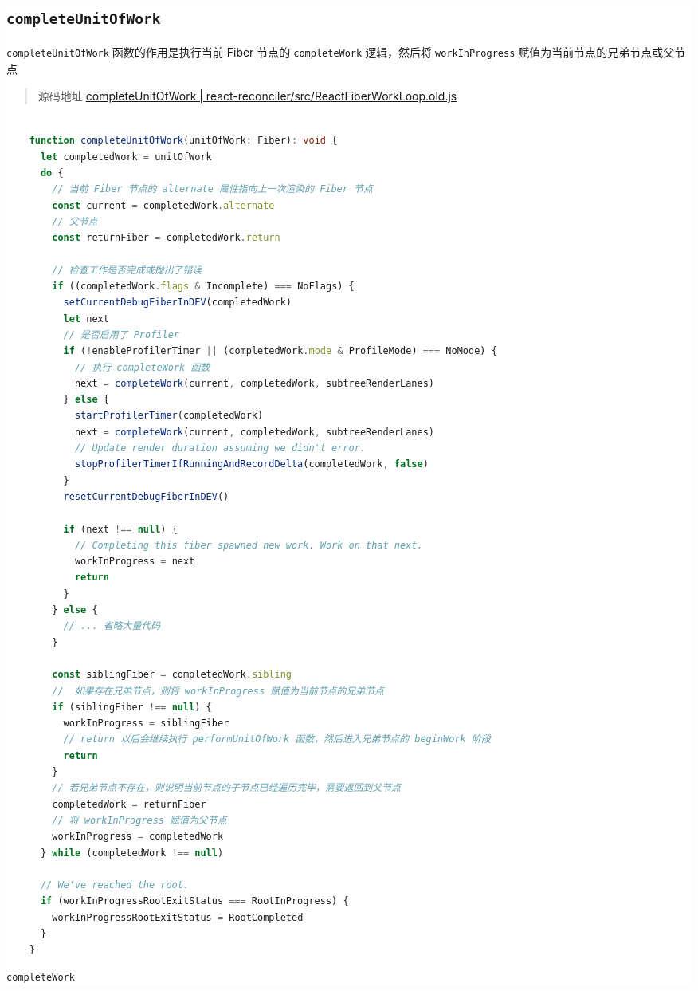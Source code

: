 `completeUnitOfWork` [​](#completeunitofwork)
---------------------------------------------

`completeUnitOfWork` 函数的作用是执行当前 Fiber 节点的 `completeWork` 逻辑，然后将 `workInProgress` 赋值为当前节点的兄弟节点或父节点

> 源码地址 [completeUnitOfWork | react-reconciler/src/ReactFiberWorkLoop.old.js](https://github.com/maomao1996/code-analysis/blob/c0b1b3529c628ba6b2b81bdbc6d212f666b2f20f/react-v18.2.0/src/react/packages/react-reconciler/src/ReactFiberWorkLoop.old.js#L1859)

``` ts

    function completeUnitOfWork(unitOfWork: Fiber): void {
      let completedWork = unitOfWork
      do {
        // 当前 Fiber 节点的 alternate 属性指向上一次渲染的 Fiber 节点
        const current = completedWork.alternate
        // 父节点
        const returnFiber = completedWork.return
    
        // 检查工作是否完成或抛出了错误
        if ((completedWork.flags & Incomplete) === NoFlags) {
          setCurrentDebugFiberInDEV(completedWork)
          let next
          // 是否启用了 Profiler
          if (!enableProfilerTimer || (completedWork.mode & ProfileMode) === NoMode) {
            // 执行 completeWork 函数
            next = completeWork(current, completedWork, subtreeRenderLanes)
          } else {
            startProfilerTimer(completedWork)
            next = completeWork(current, completedWork, subtreeRenderLanes)
            // Update render duration assuming we didn't error.
            stopProfilerTimerIfRunningAndRecordDelta(completedWork, false)
          }
          resetCurrentDebugFiberInDEV()
    
          if (next !== null) {
            // Completing this fiber spawned new work. Work on that next.
            workInProgress = next
            return
          }
        } else {
          // ... 省略大量代码
        }
    
        const siblingFiber = completedWork.sibling
        //  如果存在兄弟节点，则将 workInProgress 赋值为当前节点的兄弟节点
        if (siblingFiber !== null) {
          workInProgress = siblingFiber
          // return 以后会继续执行 performUnitOfWork 函数，然后进入兄弟节点的 beginWork 阶段
          return
        }
        // 若兄弟节点不存在，则说明当前节点的子节点已经遍历完毕，需要返回到父节点
        completedWork = returnFiber
        // 将 workInProgress 赋值为父节点
        workInProgress = completedWork
      } while (completedWork !== null)
    
      // We've reached the root.
      if (workInProgressRootExitStatus === RootInProgress) {
        workInProgressRootExitStatus = RootCompleted
      }
    }

``` 
`completeWork` [​](#completework)